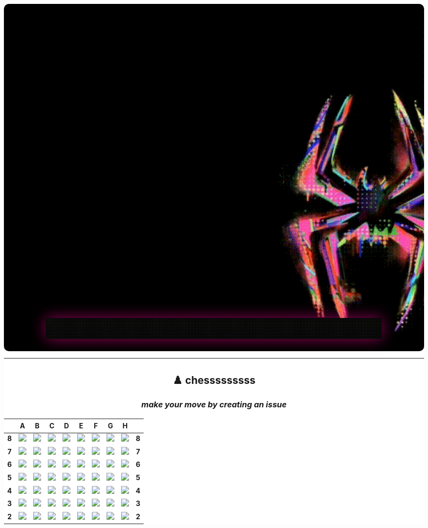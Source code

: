<div align="center">


<div style="position: relative; width: 100%; max-width: 1200px; margin: 0 auto;">
  
  <img src="assets/github.gif" alt="Spider-Verse Glitch Background" style="width: 100%; border-radius: 10px; display: block;" />
  
  
  <div style="position: absolute; bottom: 20px; left: 50%; transform: translateX(-50%); width: 80%; max-width: 800px;">
    <img src="assets/github2.gif" alt="Terminal Typing" style="width: 100%; border-radius: 5px; box-shadow: 0 0 30px rgba(236, 0, 140, 0.6);" />
  </div>
</div>

</div>

---

<div align="center">

## ♟️ **chesssssssss**

### *make your move by creating an issue*

</div>


<div align="center">

|   | A | B | C | D | E | F | G | H |   |
|---|---|---|---|---|---|---|---|---|---|
| **8** | <img src="https://raw.githubusercontent.com/Shaptain/Shaptain/main/chess_images/br.png" width="50"> | <img src="https://raw.githubusercontent.com/Shaptain/Shaptain/main/chess_images/bn.png" width="50"> | <img src="https://raw.githubusercontent.com/Shaptain/Shaptain/main/chess_images/bb.png" width="50"> | <img src="https://raw.githubusercontent.com/Shaptain/Shaptain/main/chess_images/bq.png" width="50"> | <img src="https://raw.githubusercontent.com/Shaptain/Shaptain/main/chess_images/bk.png" width="50"> | <img src="https://raw.githubusercontent.com/Shaptain/Shaptain/main/chess_images/bb.png" width="50"> | <img src="https://raw.githubusercontent.com/Shaptain/Shaptain/main/chess_images/bn.png" width="50"> | <img src="https://raw.githubusercontent.com/Shaptain/Shaptain/main/chess_images/br.png" width="50"> | **8** |
| **7** | <img src="https://raw.githubusercontent.com/Shaptain/Shaptain/main/chess_images/bp.png" width="50"> | <img src="https://raw.githubusercontent.com/Shaptain/Shaptain/main/chess_images/bp.png" width="50"> | <img src="https://raw.githubusercontent.com/Shaptain/Shaptain/main/chess_images/bp.png" width="50"> | <img src="https://raw.githubusercontent.com/Shaptain/Shaptain/main/chess_images/bp.png" width="50"> | <img src="https://raw.githubusercontent.com/Shaptain/Shaptain/main/chess_images/bp.png" width="50"> | <img src="https://raw.githubusercontent.com/Shaptain/Shaptain/main/chess_images/bp.png" width="50"> | <img src="https://raw.githubusercontent.com/Shaptain/Shaptain/main/chess_images/bp.png" width="50"> | <img src="https://raw.githubusercontent.com/Shaptain/Shaptain/main/chess_images/bp.png" width="50"> | **7** |
| **6** | ![](https://via.placeholder.com/50/ff006e/ff006e.png) | ![](https://via.placeholder.com/50/00f5ff/00f5ff.png) | ![](https://via.placeholder.com/50/ff006e/ff006e.png) | ![](https://via.placeholder.com/50/00f5ff/00f5ff.png) | ![](https://via.placeholder.com/50/ff006e/ff006e.png) | ![](https://via.placeholder.com/50/00f5ff/00f5ff.png) | ![](https://via.placeholder.com/50/ff006e/ff006e.png) | ![](https://via.placeholder.com/50/00f5ff/00f5ff.png) | **6** |
| **5** | ![](https://via.placeholder.com/50/00f5ff/00f5ff.png) | ![](https://via.placeholder.com/50/ff006e/ff006e.png) | ![](https://via.placeholder.com/50/00f5ff/00f5ff.png) | ![](https://via.placeholder.com/50/ff006e/ff006e.png) | ![](https://via.placeholder.com/50/00f5ff/00f5ff.png) | ![](https://via.placeholder.com/50/ff006e/ff006e.png) | ![](https://via.placeholder.com/50/00f5ff/00f5ff.png) | ![](https://via.placeholder.com/50/ff006e/ff006e.png) | **5** |
| **4** | ![](https://via.placeholder.com/50/ff006e/ff006e.png) | ![](https://via.placeholder.com/50/00f5ff/00f5ff.png) | ![](https://via.placeholder.com/50/ff006e/ff006e.png) | ![](https://via.placeholder.com/50/00f5ff/00f5ff.png) | ![](https://via.placeholder.com/50/ff006e/ff006e.png) | ![](https://via.placeholder.com/50/00f5ff/00f5ff.png) | ![](https://via.placeholder.com/50/ff006e/ff006e.png) | ![](https://via.placeholder.com/50/00f5ff/00f5ff.png) | **4** |
| **3** | ![](https://via.placeholder.com/50/00f5ff/00f5ff.png) | ![](https://via.placeholder.com/50/ff006e/ff006e.png) | ![](https://via.placeholder.com/50/00f5ff/00f5ff.png) | ![](https://via.placeholder.com/50/ff006e/ff006e.png) | ![](https://via.placeholder.com/50/00f5ff/00f5ff.png) | ![](https://via.placeholder.com/50/ff006e/ff006e.png) | ![](https://via.placeholder.com/50/00f5ff/00f5ff.png) | ![](https://via.placeholder.com/50/ff006e/ff006e.png) | **3** |
| **2** | <img src="https://raw.githubusercontent.com/Shaptain/Shaptain/main/chess_images/wp.png" width="50"> | <img src="https://raw.githubusercontent.com/Shaptain/Shaptain/main/chess_images/wp.png" width="50"> | <img src="https://raw.githubusercontent.com/Shaptain/Shaptain/main/chess_images/wp.png" width="50"> | <img src="https://raw.githubusercontent.com/Shaptain/Shaptain/main/chess_images/wp.png" width="50"> | <img src="https://raw.githubusercontent.com/Shaptain/Shaptain/main/chess_images/wp.png" width="50"> | <img src="https://raw.githubusercontent.com/Shaptain/Shaptain/main/chess_images/wp.png" width="50"> | <img src="https://raw.githubusercontent.com/Shaptain/Shaptain/main/chess_images/wp.png" width="50"> | <img src="https://raw.githubusercontent.com/Shaptain/Shaptain/main/chess_images/wp.png" width="50"> | **2** |